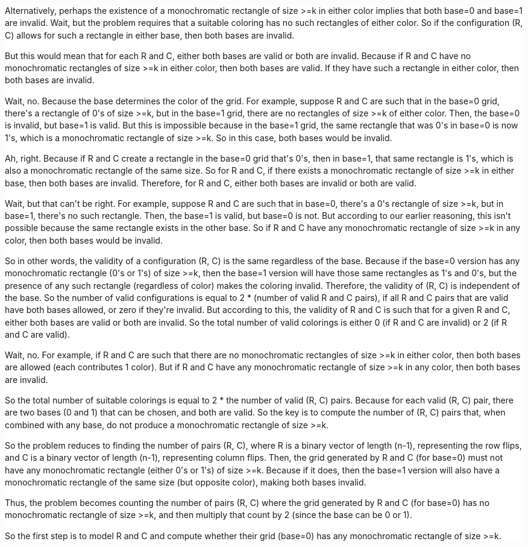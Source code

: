 Alternatively, perhaps the existence of a monochromatic rectangle of size >=k in either color implies that both base=0 and base=1 are invalid. Wait, but the problem requires that a suitable coloring has no such rectangles of either color. So if the configuration (R, C) allows for such a rectangle in either base, then both bases are invalid.

But this would mean that for each R and C, either both bases are valid or both are invalid. Because if R and C have no monochromatic rectangles of size >=k in either color, then both bases are valid. If they have such a rectangle in either color, then both bases are invalid.

Wait, no. Because the base determines the color of the grid. For example, suppose R and C are such that in the base=0 grid, there's a rectangle of 0's of size >=k, but in the base=1 grid, there are no rectangles of size >=k of either color. Then, the base=0 is invalid, but base=1 is valid. But this is impossible because in the base=1 grid, the same rectangle that was 0's in base=0 is now 1's, which is a monochromatic rectangle of size >=k. So in this case, both bases would be invalid.

Ah, right. Because if R and C create a rectangle in the base=0 grid that's 0's, then in base=1, that same rectangle is 1's, which is also a monochromatic rectangle of the same size. So for R and C, if there exists a monochromatic rectangle of size >=k in either base, then both bases are invalid. Therefore, for R and C, either both bases are invalid or both are valid.

Wait, but that can't be right. For example, suppose R and C are such that in base=0, there's a 0's rectangle of size >=k, but in base=1, there's no such rectangle. Then, the base=1 is valid, but base=0 is not. But according to our earlier reasoning, this isn't possible because the same rectangle exists in the other base. So if R and C have any monochromatic rectangle of size >=k in any color, then both bases would be invalid.

So in other words, the validity of a configuration (R, C) is the same regardless of the base. Because if the base=0 version has any monochromatic rectangle (0's or 1's) of size >=k, then the base=1 version will have those same rectangles as 1's and 0's, but the presence of any such rectangle (regardless of color) makes the coloring invalid. Therefore, the validity of (R, C) is independent of the base. So the number of valid configurations is equal to 2 * (number of valid R and C pairs), if all R and C pairs that are valid have both bases allowed, or zero if they're invalid. But according to this, the validity of R and C is such that for a given R and C, either both bases are valid or both are invalid. So the total number of valid colorings is either 0 (if R and C are invalid) or 2 (if R and C are valid).

Wait, no. For example, if R and C are such that there are no monochromatic rectangles of size >=k in either color, then both bases are allowed (each contributes 1 color). But if R and C have any monochromatic rectangle of size >=k in any color, then both bases are invalid.

So the total number of suitable colorings is equal to 2 * the number of valid (R, C) pairs. Because for each valid (R, C) pair, there are two bases (0 and 1) that can be chosen, and both are valid. So the key is to compute the number of (R, C) pairs that, when combined with any base, do not produce a monochromatic rectangle of size >=k.

So the problem reduces to finding the number of pairs (R, C), where R is a binary vector of length (n-1), representing the row flips, and C is a binary vector of length (n-1), representing column flips. Then, the grid generated by R and C (for base=0) must not have any monochromatic rectangle (either 0's or 1's) of size >=k. Because if it does, then the base=1 version will also have a monochromatic rectangle of the same size (but opposite color), making both bases invalid.

Thus, the problem becomes counting the number of pairs (R, C) where the grid generated by R and C (for base=0) has no monochromatic rectangle of size >=k, and then multiply that count by 2 (since the base can be 0 or 1).

So the first step is to model R and C and compute whether their grid (base=0) has any monochromatic rectangle of size >=k.
